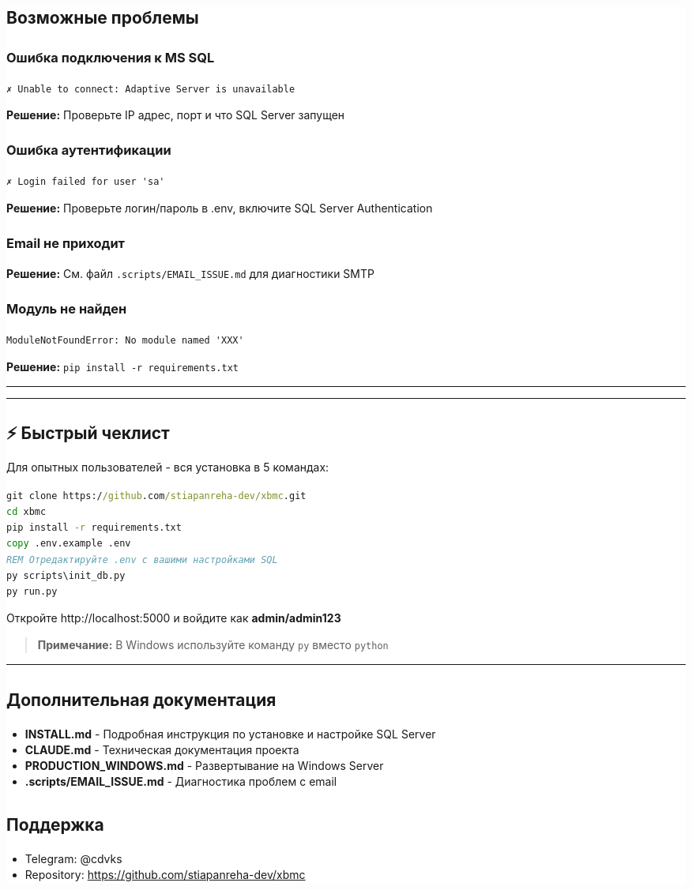 ## Возможные проблемы

### Ошибка подключения к MS SQL
```
✗ Unable to connect: Adaptive Server is unavailable
```
**Решение:** Проверьте IP адрес, порт и что SQL Server запущен

### Ошибка аутентификации
```
✗ Login failed for user 'sa'
```
**Решение:** Проверьте логин/пароль в .env, включите SQL Server Authentication

### Email не приходит
**Решение:** См. файл `.scripts/EMAIL_ISSUE.md` для диагностики SMTP

### Модуль не найден
```
ModuleNotFoundError: No module named 'XXX'
```
**Решение:** `pip install -r requirements.txt`

---

---

## ⚡ Быстрый чеклист

Для опытных пользователей - вся установка в 5 командах:

```cmd
git clone https://github.com/stiapanreha-dev/xbmc.git
cd xbmc
pip install -r requirements.txt
copy .env.example .env
REM Отредактируйте .env с вашими настройками SQL
py scripts\init_db.py
py run.py
```

Откройте http://localhost:5000 и войдите как **admin/admin123**

> **Примечание:** В Windows используйте команду `py` вместо `python`

---

## Дополнительная документация

- **INSTALL.md** - Подробная инструкция по установке и настройке SQL Server
- **CLAUDE.md** - Техническая документация проекта
- **PRODUCTION_WINDOWS.md** - Развертывание на Windows Server
- **.scripts/EMAIL_ISSUE.md** - Диагностика проблем с email

## Поддержка

- Telegram: @cdvks
- Repository: https://github.com/stiapanreha-dev/xbmc
